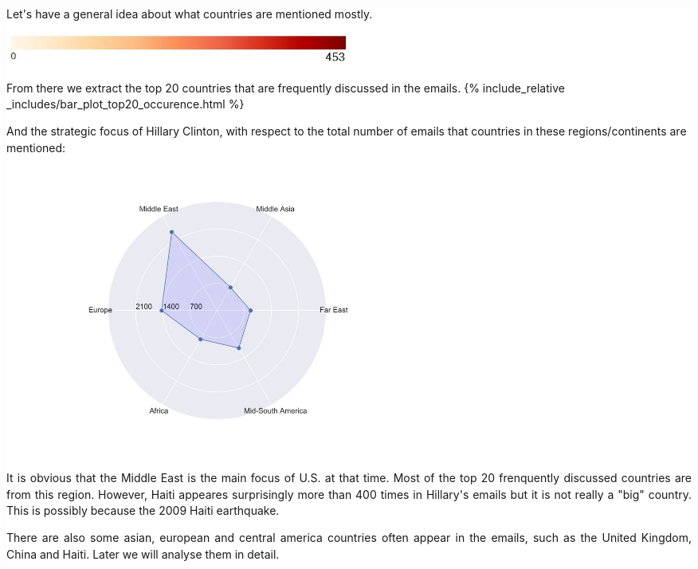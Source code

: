 Let's have a general idea about what countries are mentioned mostly.

<iframe src="map_borders.html" width="100%" height="400">Your browser does not support iframes.</iframe>
<img src="/img/colorbar.jpeg" class="img-centered" style="width:50%; height=50%;">


From there we extract the top 20 countries that are frequently discussed in the emails.
{% include_relative _includes/bar_plot_top20_occurence.html %}

And the strategic focus of Hillary Clinton, with respect to the total number of emails that countries in these regions/continents are mentioned:


<img src="/img/radarplot.png" class="img-centered" style="width:60%; height=60%;">

<div align="justify">
<p>It is obvious that the Middle East is the main focus of U.S. at that time. Most of the top 20 frenquently discussed countries are from this region. However, Haiti appeares surprisingly more than 400 times in Hillary's emails but it is not really a "big" country. This is possibly because the 2009 Haiti earthquake.</p>
<p>There are also some asian, european and central america countries often appear in the emails, such as the United Kingdom, China and Haiti. Later we will analyse them in detail.</p>
</div>
